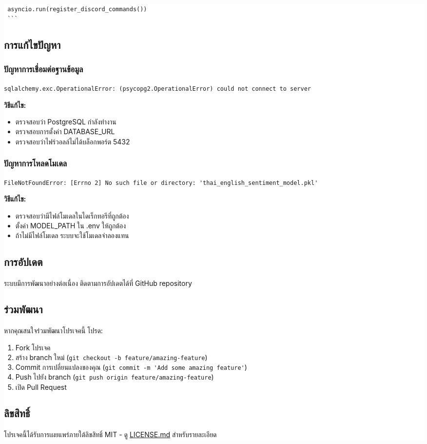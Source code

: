      asyncio.run(register_discord_commands())
     ```

## การแก้ไขปัญหา

### ปัญหาการเชื่อมต่อฐานข้อมูล

```
sqlalchemy.exc.OperationalError: (psycopg2.OperationalError) could not connect to server
```

**วิธีแก้ไข:**
- ตรวจสอบว่า PostgreSQL กำลังทำงาน
- ตรวจสอบการตั้งค่า DATABASE_URL
- ตรวจสอบว่าไฟร์วอลล์ไม่ได้บล็อกพอร์ต 5432

### ปัญหาการโหลดโมเดล

```
FileNotFoundError: [Errno 2] No such file or directory: 'thai_english_sentiment_model.pkl'
```

**วิธีแก้ไข:**
- ตรวจสอบว่ามีไฟล์โมเดลในไดเร็กทอรีที่ถูกต้อง
- ตั้งค่า MODEL_PATH ใน .env ให้ถูกต้อง
- ถ้าไม่มีไฟล์โมเดล ระบบจะใช้โมเดลจำลองแทน

## การอัปเดต

ระบบมีการพัฒนาอย่างต่อเนื่อง ติดตามการอัปเดตได้ที่ GitHub repository

## ร่วมพัฒนา

หากคุณสนใจร่วมพัฒนาโปรเจคนี้ โปรด:

1. Fork โปรเจค
2. สร้าง branch ใหม่ (`git checkout -b feature/amazing-feature`)
3. Commit การเปลี่ยนแปลงของคุณ (`git commit -m 'Add some amazing feature'`)
4. Push ไปยัง branch (`git push origin feature/amazing-feature`)
5. เปิด Pull Request

## ลิขสิทธิ์

โปรเจคนี้ได้รับการเผยแพร่ภายใต้ลิขสิทธิ์ MIT - ดู [LICENSE.md](LICENSE.md) สำหรับรายละเอียด
